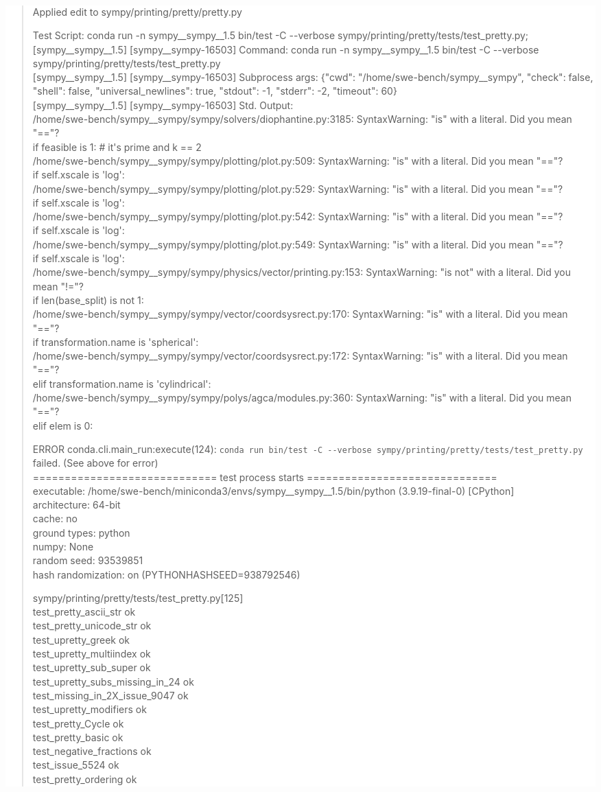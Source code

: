 > Applied edit to sympy/printing/pretty/pretty.py  
>   
> Test Script: conda run -n sympy__sympy__1.5  bin/test -C --verbose sympy/printing/pretty/tests/test_pretty.py;  
> [sympy__sympy__1.5] [sympy__sympy-16503] Command: conda run -n sympy__sympy__1.5 bin/test -C --verbose sympy/printing/pretty/tests/test_pretty.py   
> [sympy__sympy__1.5] [sympy__sympy-16503] Subprocess args: {"cwd": "/home/swe-bench/sympy__sympy", "check": false, "shell": false, "universal_newlines": true, "stdout": -1, "stderr": -2, "timeout": 60}   
> [sympy__sympy__1.5] [sympy__sympy-16503] Std. Output:  
> /home/swe-bench/sympy__sympy/sympy/solvers/diophantine.py:3185: SyntaxWarning: "is" with a literal. Did you mean "=="?  
>   if feasible is 1:  # it's prime and k == 2  
> /home/swe-bench/sympy__sympy/sympy/plotting/plot.py:509: SyntaxWarning: "is" with a literal. Did you mean "=="?  
>   if self.xscale is 'log':  
> /home/swe-bench/sympy__sympy/sympy/plotting/plot.py:529: SyntaxWarning: "is" with a literal. Did you mean "=="?  
>   if self.xscale is 'log':  
> /home/swe-bench/sympy__sympy/sympy/plotting/plot.py:542: SyntaxWarning: "is" with a literal. Did you mean "=="?  
>   if self.xscale is 'log':  
> /home/swe-bench/sympy__sympy/sympy/plotting/plot.py:549: SyntaxWarning: "is" with a literal. Did you mean "=="?  
>   if self.xscale is 'log':  
> /home/swe-bench/sympy__sympy/sympy/physics/vector/printing.py:153: SyntaxWarning: "is not" with a literal. Did you mean "!="?  
>   if len(base_split) is not 1:  
> /home/swe-bench/sympy__sympy/sympy/vector/coordsysrect.py:170: SyntaxWarning: "is" with a literal. Did you mean "=="?  
>   if transformation.name is 'spherical':  
> /home/swe-bench/sympy__sympy/sympy/vector/coordsysrect.py:172: SyntaxWarning: "is" with a literal. Did you mean "=="?  
>   elif transformation.name is 'cylindrical':  
> /home/swe-bench/sympy__sympy/sympy/polys/agca/modules.py:360: SyntaxWarning: "is" with a literal. Did you mean "=="?  
>   elif elem is 0:  
>   
> ERROR conda.cli.main_run:execute(124): `conda run bin/test -C --verbose sympy/printing/pretty/tests/test_pretty.py` failed. (See above for error)  
> ============================= test process starts ==============================  
> executable:         /home/swe-bench/miniconda3/envs/sympy__sympy__1.5/bin/python  (3.9.19-final-0) [CPython]  
> architecture:       64-bit  
> cache:              no  
> ground types:       python   
> numpy:              None  
> random seed:        93539851  
> hash randomization: on (PYTHONHASHSEED=938792546)  
>   
> sympy/printing/pretty/tests/test_pretty.py[125]   
> test_pretty_ascii_str ok  
> test_pretty_unicode_str ok  
> test_upretty_greek ok  
> test_upretty_multiindex ok  
> test_upretty_sub_super ok  
> test_upretty_subs_missing_in_24 ok  
> test_missing_in_2X_issue_9047 ok  
> test_upretty_modifiers ok  
> test_pretty_Cycle ok  
> test_pretty_basic ok  
> test_negative_fractions ok  
> test_issue_5524 ok  
> test_pretty_ordering ok  